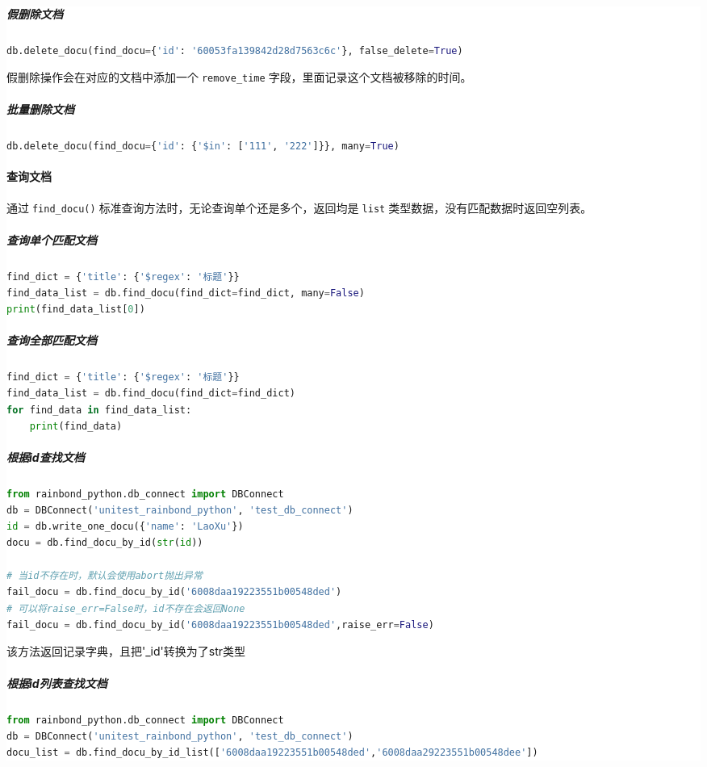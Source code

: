##### 假删除文档

```python
db.delete_docu(find_docu={'id': '60053fa139842d28d7563c6c'}, false_delete=True)
```

假删除操作会在对应的文档中添加一个 `remove_time` 字段，里面记录这个文档被移除的时间。

##### 批量删除文档

```python
db.delete_docu(find_docu={'id': {'$in': ['111', '222']}}, many=True)
```

#### 查询文档

通过 `find_docu()` 标准查询方法时，无论查询单个还是多个，返回均是 `list` 类型数据，没有匹配数据时返回空列表。

##### 查询单个匹配文档

```python
find_dict = {'title': {'$regex': '标题'}}
find_data_list = db.find_docu(find_dict=find_dict, many=False)
print(find_data_list[0])
```

##### 查询全部匹配文档

```python
find_dict = {'title': {'$regex': '标题'}}
find_data_list = db.find_docu(find_dict=find_dict)
for find_data in find_data_list:
    print(find_data)
```

##### 根据id查找文档

```python
from rainbond_python.db_connect import DBConnect
db = DBConnect('unitest_rainbond_python', 'test_db_connect')
id = db.write_one_docu({'name': 'LaoXu'})
docu = db.find_docu_by_id(str(id))

# 当id不存在时，默认会使用abort抛出异常
fail_docu = db.find_docu_by_id('6008daa19223551b00548ded')
# 可以将raise_err=False时，id不存在会返回None
fail_docu = db.find_docu_by_id('6008daa19223551b00548ded',raise_err=False)
```

该方法返回记录字典，且把'_id'转换为了str类型

##### 根据id列表查找文档

```python
from rainbond_python.db_connect import DBConnect
db = DBConnect('unitest_rainbond_python', 'test_db_connect')
docu_list = db.find_docu_by_id_list(['6008daa19223551b00548ded','6008daa29223551b00548dee'])
```
